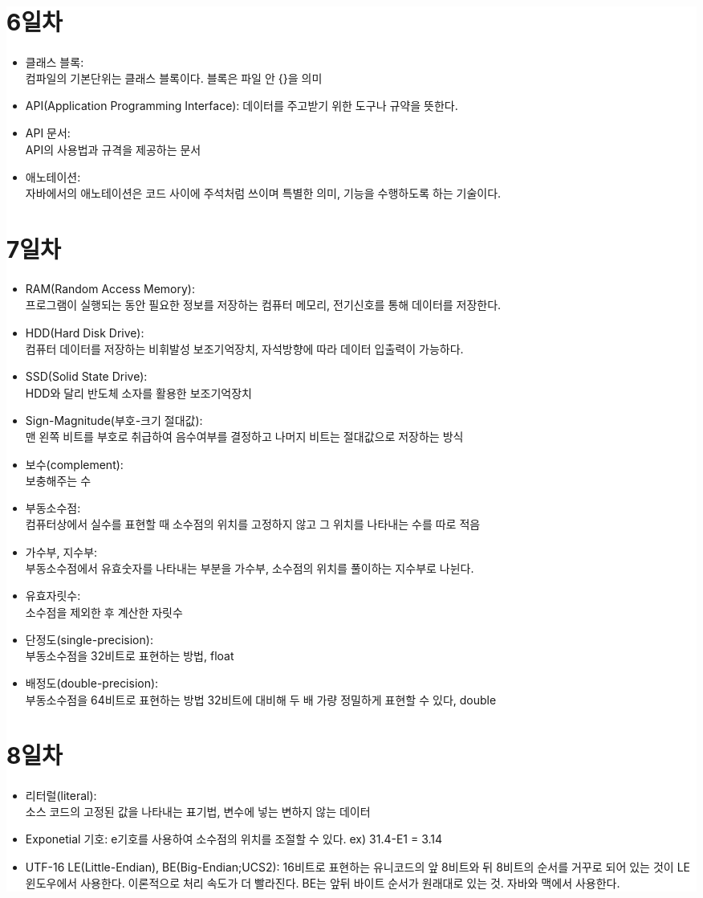 # 6일차
- 클래스 블록:  
    컴파일의 기본단위는 클래스 블록이다. 블록은 파일 안 {}을 의미

- API(Application Programming Interface):
    데이터를 주고받기 위한 도구나 규약을 뜻한다.

- API 문서:  
    API의 사용법과 규격을 제공하는 문서

- 애노테이션:  
    자바에서의 애노테이션은 코드 사이에 주석처럼 쓰이며 특별한 의미, 기능을 수행하도록 하는 기술이다.


# 7일차
- RAM(Random Access Memory):  
    프로그램이 실행되는 동안 필요한 정보를 저장하는 컴퓨터 메모리, 전기신호를 통해 데이터를 저장한다.

- HDD(Hard Disk Drive):  
    컴퓨터 데이터를 저장하는 비휘발성 보조기억장치, 자석방향에 따라 데이터 입출력이 가능하다.

- SSD(Solid State Drive):  
    HDD와 달리 반도체 소자를 활용한 보조기억장치

- Sign-Magnitude(부호-크기 절대값):  
    맨 왼쪽 비트를 부호로 취급하여 음수여부를 결정하고 나머지 비트는 절대값으로 저장하는 방식

- 보수(complement):  
    보충해주는 수

- 부동소수점:  
컴퓨터상에서 실수를 표현할 때 소수점의 위치를 고정하지 않고 그 위치를 나타내는 수를 따로 적음

- 가수부, 지수부:  
부동소수점에서 유효숫자를 나타내는 부분을 가수부, 소수점의 위치를 풀이하는 지수부로 나뉜다.


- 유효자릿수:  
소수점을 제외한 후 계산한 자릿수

- 단정도(single-precision):  
    부동소수점을 32비트로 표현하는 방법, float

- 배정도(double-precision):  
    부동소수점을 64비트로 표현하는 방법 32비트에 대비해 두 배 가량 정밀하게 표현할 수 있다, double


# 8일차
- 리터럴(literal):  
    소스 코드의 고정된 값을 나타내는 표기법, 변수에 넣는 변하지 않는 데이터

- Exponetial 기호:
    e기호를 사용하여 소수점의 위치를 조절할 수 있다. ex) 31.4-E1 = 3.14

- UTF-16 LE(Little-Endian), BE(Big-Endian;UCS2):
    16비트로 표현하는 유니코드의 앞 8비트와 뒤 8비트의 순서를 거꾸로 되어 있는 것이 LE 윈도우에서 사용한다. 이론적으로 처리 속도가 더 빨라진다. BE는 앞뒤 바이트 순서가 원래대로 있는 것. 자바와 맥에서 사용한다. 
